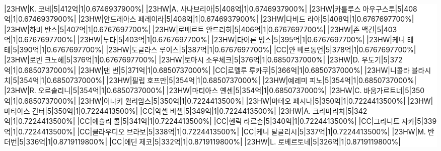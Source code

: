 |23HW|K. 코네|5|412억|1|0.6746937900%|
|23HW|A. 사나브리아|5|408억|1|0.6746937900%|
|23HW|카를루스 아우구스투|5|408억|1|0.6746937900%|
|23HW|안드레아스 페레이라|5|408억|1|0.6746937900%|
|23HW|다비드 라야|5|408억|1|0.6767697700%|
|23HW|하비 반스|5|407억|1|0.6767697700%|
|23HW|로베르트 안드리히|5|406억|1|0.6767697700%|
|23HW|존 맥긴|5|403억|1|0.6767697700%|
|23HW|투타|5|403억|1|0.6767697700%|
|23HW|타이론 밍스|5|395억|1|0.6767697700%|
|23HW|케니 테테|5|390억|1|0.6767697700%|
|23HW|도글라스 루이스|5|387억|1|0.6767697700%|
|CC|얀 베르통언|5|378억|1|0.6767697700%|
|23HW|로빈 크노헤|5|376억|1|0.6767697700%|
|23HW|토마시 소우체크|5|376억|1|0.6850737000%|
|23HW|D. 우도기|5|372억|1|0.6850737000%|
|23HW|댄 번|5|371억|1|0.6850737000%|
|CC|로멜루 루카쿠|5|366억|1|0.6850737000%|
|23HW|니콜라 블라시치|5|354억|1|0.6850737000%|
|23HW|필립 호프만|5|354억|1|0.6850737000%|
|23HW|예레미 피노|5|354억|1|0.6850737000%|
|23HW|R. 오르솔리니|5|354억|1|0.6850737000%|
|23HW|마티아스 옌센|5|354억|1|0.6850737000%|
|23HW|C. 바움가르트너|5|350억|1|0.6850737000%|
|23HW|이냐키 윌리암스|5|350억|1|0.7224413500%|
|23HW|마테오 페시나|5|350억|1|0.7224413500%|
|23HW|마티아스 긴터|5|350억|1|0.7224413500%|
|CC|악셀 비첼|5|349억|1|0.7224413500%|
|23HW|A. 크라마리치|5|342억|1|0.7224413500%|
|CC|애슐리 콜|5|341억|1|0.7224413500%|
|CC|헨릭 라르손|5|340억|1|0.7224413500%|
|CC|그라니트 자카|5|339억|1|0.7224413500%|
|CC|클라우디오 브라보|5|338억|1|0.7224413500%|
|CC|케니 달글리시|5|337억|1|0.7224413500%|
|23HW|M. 반더번|5|336억|1|0.8719119800%|
|CC|에딘 제코|5|332억|1|0.8719119800%|
|23HW|L. 로베르토네|5|326억|1|0.8719119800%|